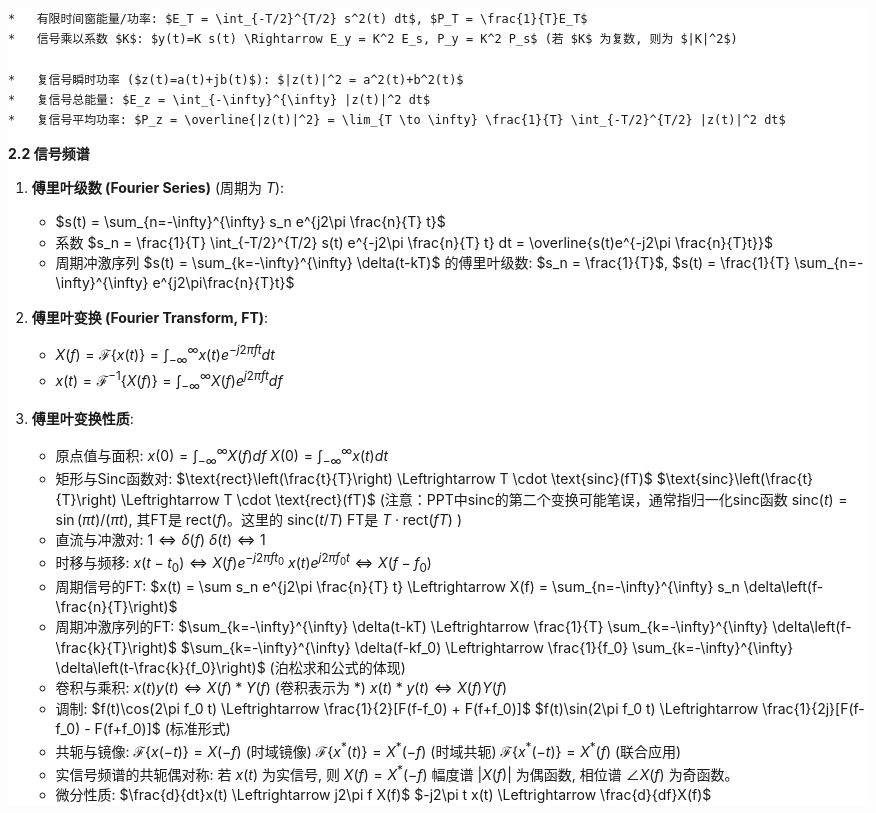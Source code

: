     *   有限时间窗能量/功率: $E_T = \int_{-T/2}^{T/2} s^2(t) dt$, $P_T = \frac{1}{T}E_T$
    *   信号乘以系数 $K$: $y(t)=K s(t) \Rightarrow E_y = K^2 E_s, P_y = K^2 P_s$ (若 $K$ 为复数, 则为 $|K|^2$)
	
    *   复信号瞬时功率 ($z(t)=a(t)+jb(t)$): $|z(t)|^2 = a^2(t)+b^2(t)$
    *   复信号总能量: $E_z = \int_{-\infty}^{\infty} |z(t)|^2 dt$
    *   复信号平均功率: $P_z = \overline{|z(t)|^2} = \lim_{T \to \infty} \frac{1}{T} \int_{-T/2}^{T/2} |z(t)|^2 dt$

**2.2 信号频谱**

1.  **傅里叶级数 (Fourier Series)** (周期为 $T$):
    *   $s(t) = \sum_{n=-\infty}^{\infty} s_n e^{j2\pi \frac{n}{T} t}$
    *   系数 $s_n = \frac{1}{T} \int_{-T/2}^{T/2} s(t) e^{-j2\pi \frac{n}{T} t} dt = \overline{s(t)e^{-j2\pi \frac{n}{T}t}}$
    *   周期冲激序列 $s(t) = \sum_{k=-\infty}^{\infty} \delta(t-kT)$ 的傅里叶级数:
        $s_n = \frac{1}{T}$,  $s(t) = \frac{1}{T} \sum_{n=-\infty}^{\infty} e^{j2\pi\frac{n}{T}t}$

2.  **傅里叶变换 (Fourier Transform, FT)**:
    *   $X(f) = \mathcal{F}\{x(t)\} = \int_{-\infty}^{\infty} x(t) e^{-j2\pi ft} dt$
    *   $x(t) = \mathcal{F}^{-1}\{X(f)\} = \int_{-\infty}^{\infty} X(f) e^{j2\pi ft} df$

3.  **傅里叶变换性质**:
    *   原点值与面积:
        $x(0) = \int_{-\infty}^{\infty} X(f) df$
        $X(0) = \int_{-\infty}^{\infty} x(t) dt$
    *   矩形与Sinc函数对:
        $\text{rect}\left(\frac{t}{T}\right) \Leftrightarrow T \cdot \text{sinc}(fT)$
        $\text{sinc}\left(\frac{t}{T}\right) \Leftrightarrow T \cdot \text{rect}(fT)$ (注意：PPT中sinc的第二个变换可能笔误，通常指归一化sinc函数 $\text{sinc}(t) = \sin(\pi t)/(\pi t)$, 其FT是 $\text{rect}(f)$。这里的 $\text{sinc}(t/T)$ FT是 $T \cdot \text{rect}(fT)$ )
    *   直流与冲激对:
        $1 \Leftrightarrow \delta(f)$
        $\delta(t) \Leftrightarrow 1$
    *   时移与频移:
        $x(t-t_0) \Leftrightarrow X(f)e^{-j2\pi ft_0}$
        $x(t)e^{j2\pi f_0 t} \Leftrightarrow X(f-f_0)$
    *   周期信号的FT: $x(t) = \sum s_n e^{j2\pi \frac{n}{T} t} \Leftrightarrow X(f) = \sum_{n=-\infty}^{\infty} s_n \delta\left(f-\frac{n}{T}\right)$
    *   周期冲激序列的FT:
        $\sum_{k=-\infty}^{\infty} \delta(t-kT) \Leftrightarrow \frac{1}{T} \sum_{k=-\infty}^{\infty} \delta\left(f-\frac{k}{T}\right)$
        $\sum_{k=-\infty}^{\infty} \delta(f-kf_0) \Leftrightarrow \frac{1}{f_0} \sum_{k=-\infty}^{\infty} \delta\left(t-\frac{k}{f_0}\right)$ (泊松求和公式的体现)
    *   卷积与乘积:
        $x(t)y(t) \Leftrightarrow X(f) * Y(f)$ (卷积表示为 $*$)
        $x(t) * y(t) \Leftrightarrow X(f)Y(f)$
    *   调制:
        $f(t)\cos(2\pi f_0 t) \Leftrightarrow \frac{1}{2}[F(f-f_0) + F(f+f_0)]$
        $f(t)\sin(2\pi f_0 t) \Leftrightarrow \frac{1}{2j}[F(f-f_0) - F(f+f_0)]$ (标准形式)
    *   共轭与镜像:
        $\mathcal{F}\{x(-t)\} = X(-f)$ (时域镜像)
        $\mathcal{F}\{x^*(t)\} = X^*(-f)$ (时域共轭)
        $\mathcal{F}\{x^*(-t)\} = X^*(f)$ (联合应用)
    *   实信号频谱的共轭偶对称: 若 $x(t)$ 为实信号, 则 $X(f) = X^*(-f)$
        幅度谱 $|X(f)|$ 为偶函数, 相位谱 $\angle X(f)$ 为奇函数。
    *   微分性质:
        $\frac{d}{dt}x(t) \Leftrightarrow j2\pi f X(f)$
        $-j2\pi t x(t) \Leftrightarrow \frac{d}{df}X(f)$
